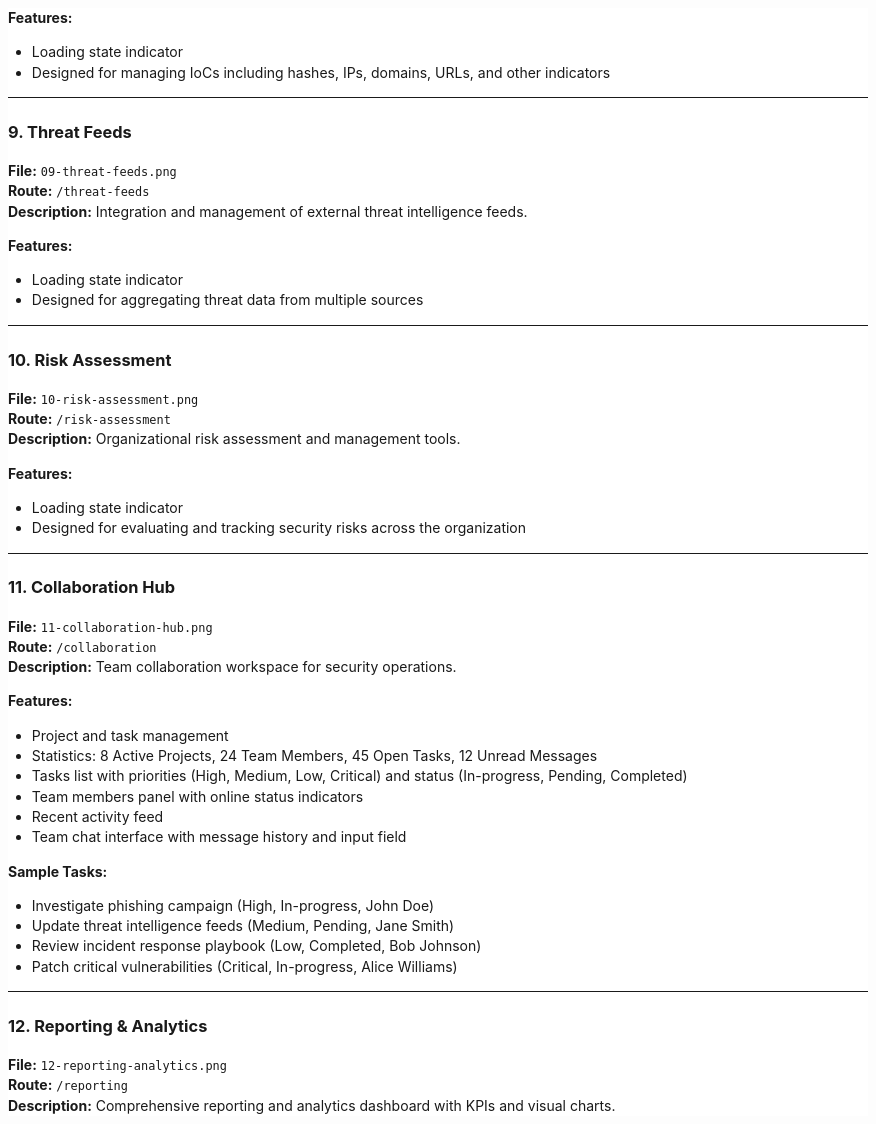 **Features:**
- Loading state indicator
- Designed for managing IoCs including hashes, IPs, domains, URLs, and other indicators

---

### 9. Threat Feeds
**File:** `09-threat-feeds.png`  
**Route:** `/threat-feeds`  
**Description:** Integration and management of external threat intelligence feeds.

**Features:**
- Loading state indicator
- Designed for aggregating threat data from multiple sources

---

### 10. Risk Assessment
**File:** `10-risk-assessment.png`  
**Route:** `/risk-assessment`  
**Description:** Organizational risk assessment and management tools.

**Features:**
- Loading state indicator
- Designed for evaluating and tracking security risks across the organization

---

### 11. Collaboration Hub
**File:** `11-collaboration-hub.png`  
**Route:** `/collaboration`  
**Description:** Team collaboration workspace for security operations.

**Features:**
- Project and task management
- Statistics: 8 Active Projects, 24 Team Members, 45 Open Tasks, 12 Unread Messages
- Tasks list with priorities (High, Medium, Low, Critical) and status (In-progress, Pending, Completed)
- Team members panel with online status indicators
- Recent activity feed
- Team chat interface with message history and input field

**Sample Tasks:**
- Investigate phishing campaign (High, In-progress, John Doe)
- Update threat intelligence feeds (Medium, Pending, Jane Smith)
- Review incident response playbook (Low, Completed, Bob Johnson)
- Patch critical vulnerabilities (Critical, In-progress, Alice Williams)

---

### 12. Reporting & Analytics
**File:** `12-reporting-analytics.png`  
**Route:** `/reporting`  
**Description:** Comprehensive reporting and analytics dashboard with KPIs and visual charts.
